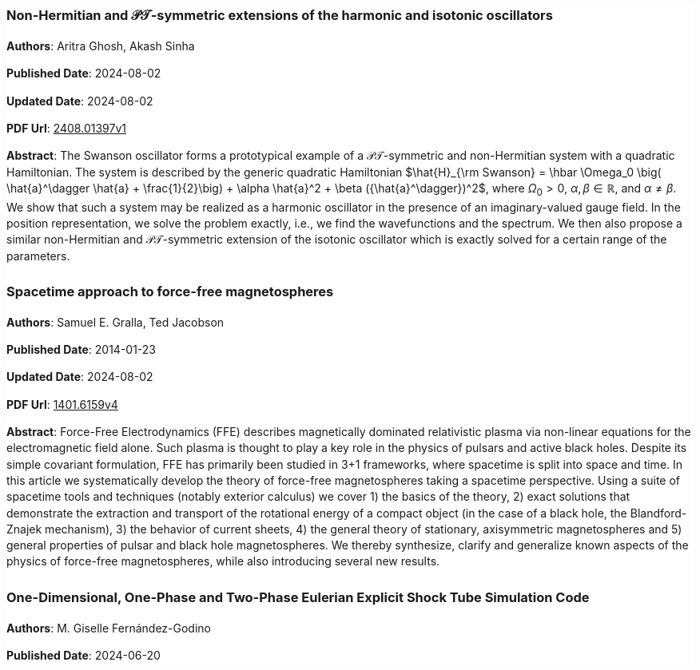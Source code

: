 
### Non-Hermitian and $\mathcal{PT}$-symmetric extensions of the harmonic and isotonic oscillators
**Authors**: Aritra Ghosh, Akash Sinha

**Published Date**: 2024-08-02

**Updated Date**: 2024-08-02

**PDF Url**: [2408.01397v1](http://arxiv.org/pdf/2408.01397v1)

**Abstract**: The Swanson oscillator forms a prototypical example of a
$\mathcal{PT}$-symmetric and non-Hermitian system with a quadratic Hamiltonian.
The system is described by the generic quadratic Hamiltonian $\hat{H}_{\rm
Swanson} = \hbar \Omega_0 \big( \hat{a}^\dagger \hat{a} + \frac{1}{2}\big) +
\alpha \hat{a}^2 + \beta ({\hat{a}^\dagger})^2$, where $\Omega_0 > 0$, $\alpha,
\beta \in \mathbb{R}$, and $\alpha \neq \beta$. We show that such a system may
be realized as a harmonic oscillator in the presence of an imaginary-valued
gauge field. In the position representation, we solve the problem exactly,
i.e., we find the wavefunctions and the spectrum. We then also propose a
similar non-Hermitian and $\mathcal{PT}$-symmetric extension of the isotonic
oscillator which is exactly solved for a certain range of the parameters.


### Spacetime approach to force-free magnetospheres
**Authors**: Samuel E. Gralla, Ted Jacobson

**Published Date**: 2014-01-23

**Updated Date**: 2024-08-02

**PDF Url**: [1401.6159v4](http://arxiv.org/pdf/1401.6159v4)

**Abstract**: Force-Free Electrodynamics (FFE) describes magnetically dominated
relativistic plasma via non-linear equations for the electromagnetic field
alone. Such plasma is thought to play a key role in the physics of pulsars and
active black holes. Despite its simple covariant formulation, FFE has primarily
been studied in 3+1 frameworks, where spacetime is split into space and time.
In this article we systematically develop the theory of force-free
magnetospheres taking a spacetime perspective. Using a suite of spacetime tools
and techniques (notably exterior calculus) we cover 1) the basics of the
theory, 2) exact solutions that demonstrate the extraction and transport of the
rotational energy of a compact object (in the case of a black hole, the
Blandford-Znajek mechanism), 3) the behavior of current sheets, 4) the general
theory of stationary, axisymmetric magnetospheres and 5) general properties of
pulsar and black hole magnetospheres. We thereby synthesize, clarify and
generalize known aspects of the physics of force-free magnetospheres, while
also introducing several new results.


### One-Dimensional, One-Phase and Two-Phase Eulerian Explicit Shock Tube Simulation Code
**Authors**: M. Giselle Fernández-Godino

**Published Date**: 2024-06-20

